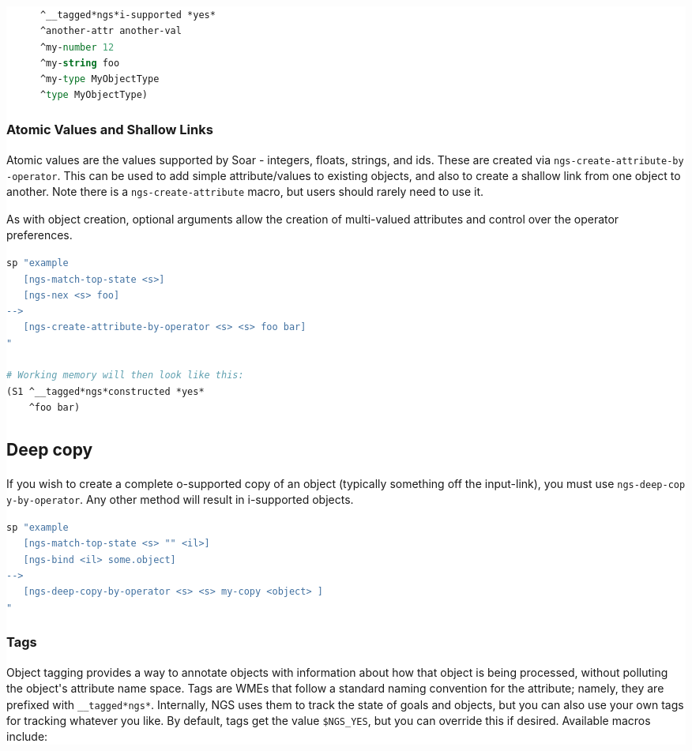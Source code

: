 ```tcl
      ^__tagged*ngs*i-supported *yes*
      ^another-attr another-val
      ^my-number 12
      ^my-string foo
      ^my-type MyObjectType
      ^type MyObjectType)
```

### Atomic Values and Shallow Links

Atomic values are the values supported by Soar - integers, floats, strings, and ids. These are created via `ngs-create-attribute-by-operator`. This can be used to add simple attribute/values to existing objects, and also to create a shallow link from one object to another. Note there is a `ngs-create-attribute` macro, but users should rarely need to use it.

As with object creation, optional arguments allow the creation of multi-valued attributes and control over the operator preferences.
```tcl
sp "example
   [ngs-match-top-state <s>]
   [ngs-nex <s> foo]
-->
   [ngs-create-attribute-by-operator <s> <s> foo bar]
"

# Working memory will then look like this:
(S1 ^__tagged*ngs*constructed *yes*
    ^foo bar)
```

## Deep copy
If you wish to create a complete o-supported copy of an object (typically something off the input-link), you must use `ngs-deep-copy-by-operator`. Any other method will result in i-supported objects.

```tcl
sp "example
   [ngs-match-top-state <s> "" <il>]
   [ngs-bind <il> some.object]
-->
   [ngs-deep-copy-by-operator <s> <s> my-copy <object> ]
"
```

### Tags

Object tagging provides a way to annotate objects with information about how that object is being processed, without polluting the object's attribute name space. Tags are WMEs that follow a standard naming convention for the attribute; namely, they are prefixed with `__tagged*ngs*`. Internally, NGS uses them to track the state of goals and objects, but you can also use your own tags for tracking whatever you like. By default, tags get the value `$NGS_YES`, but you can override this if desired. Available macros include:
